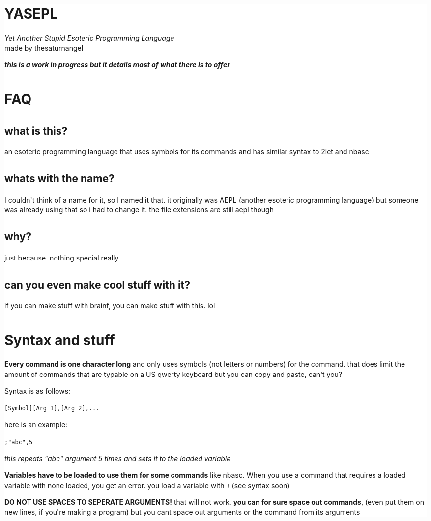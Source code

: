 # YASEPL
*Yet Another Stupid Esoteric Programming Language*<br>
made by thesaturnangel

***this is a work in progress but it details most of what there is to offer***

# FAQ 
## what is this?
an esoteric programming language that uses symbols for its commands and has similar syntax to 2let and nbasc

## whats with the name?
I couldn't think of a name for it, so I named it that. it originally was AEPL (another esoteric programming language) but someone was already using that so i had to change it. the file extensions are still aepl though

## why?
just because. nothing special really

## can you even make cool stuff with it?
if you can make stuff with brainf, you can make stuff with this. lol


# Syntax and stuff



**Every command is one character long** and only uses symbols (not letters or numbers) for the command. that does limit the amount of commands that are typable on a US qwerty keyboard but you can copy and paste, can't you?

Syntax is as follows:
```
[Symbol][Arg 1],[Arg 2],...
```
here is an example:

```
;"abc",5
```
*this repeats "abc" argument 5 times and sets it to the loaded variable*

**Variables have to be loaded to use them for some commands** like nbasc. When you use a command that requires a loaded variable with none loaded, you get an error. you load a variable with `!` (see syntax soon)

**DO NOT USE SPACES TO SEPERATE ARGUMENTS!** that will not work. **you can for sure space out commands**, (even put them on new lines, if you're making a program) but you cant space out arguments or the command from its arguments
